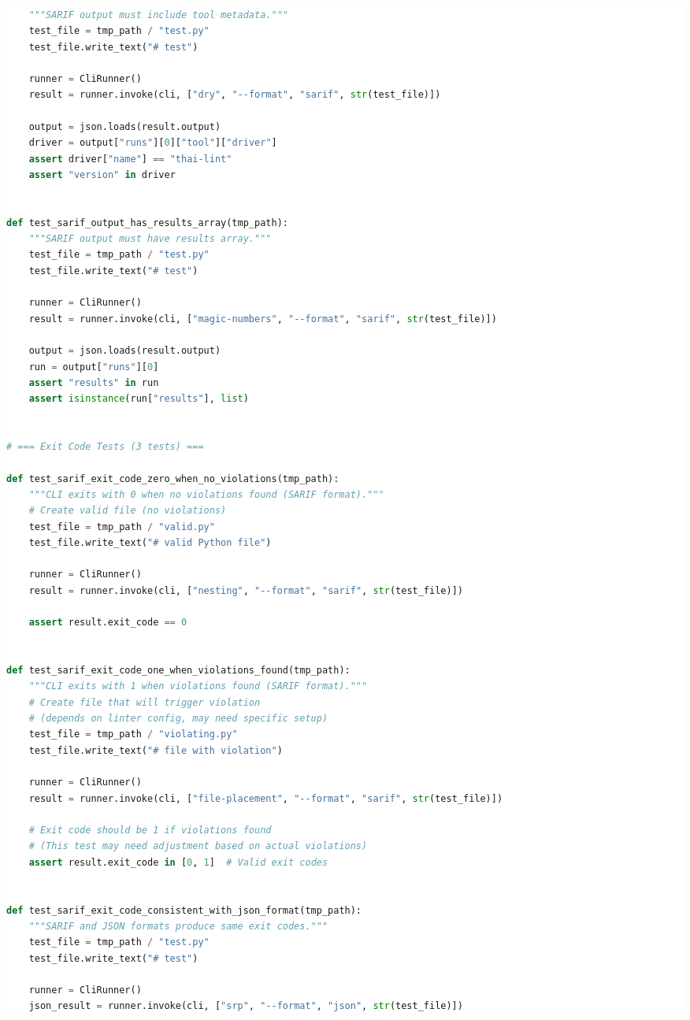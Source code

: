 ```python
    """SARIF output must include tool metadata."""
    test_file = tmp_path / "test.py"
    test_file.write_text("# test")

    runner = CliRunner()
    result = runner.invoke(cli, ["dry", "--format", "sarif", str(test_file)])

    output = json.loads(result.output)
    driver = output["runs"][0]["tool"]["driver"]
    assert driver["name"] == "thai-lint"
    assert "version" in driver


def test_sarif_output_has_results_array(tmp_path):
    """SARIF output must have results array."""
    test_file = tmp_path / "test.py"
    test_file.write_text("# test")

    runner = CliRunner()
    result = runner.invoke(cli, ["magic-numbers", "--format", "sarif", str(test_file)])

    output = json.loads(result.output)
    run = output["runs"][0]
    assert "results" in run
    assert isinstance(run["results"], list)


# === Exit Code Tests (3 tests) ===

def test_sarif_exit_code_zero_when_no_violations(tmp_path):
    """CLI exits with 0 when no violations found (SARIF format)."""
    # Create valid file (no violations)
    test_file = tmp_path / "valid.py"
    test_file.write_text("# valid Python file")

    runner = CliRunner()
    result = runner.invoke(cli, ["nesting", "--format", "sarif", str(test_file)])

    assert result.exit_code == 0


def test_sarif_exit_code_one_when_violations_found(tmp_path):
    """CLI exits with 1 when violations found (SARIF format)."""
    # Create file that will trigger violation
    # (depends on linter config, may need specific setup)
    test_file = tmp_path / "violating.py"
    test_file.write_text("# file with violation")

    runner = CliRunner()
    result = runner.invoke(cli, ["file-placement", "--format", "sarif", str(test_file)])

    # Exit code should be 1 if violations found
    # (This test may need adjustment based on actual violations)
    assert result.exit_code in [0, 1]  # Valid exit codes


def test_sarif_exit_code_consistent_with_json_format(tmp_path):
    """SARIF and JSON formats produce same exit codes."""
    test_file = tmp_path / "test.py"
    test_file.write_text("# test")

    runner = CliRunner()
    json_result = runner.invoke(cli, ["srp", "--format", "json", str(test_file)])
```